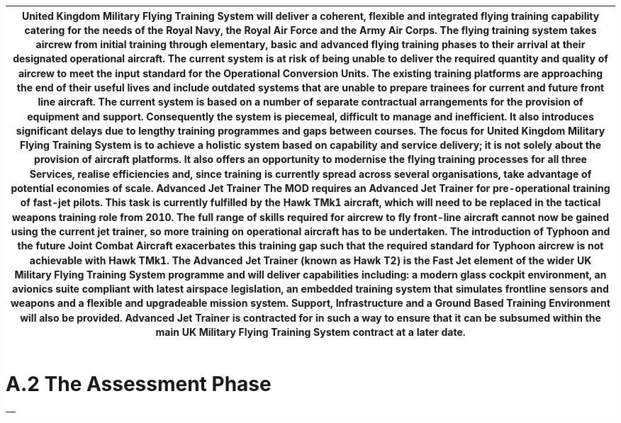 <table>
<colgroup>
<col style="width: 100%" />
</colgroup>
<thead>
<tr>
<th>United Kingdom Military Flying Training System will deliver a coherent, flexible and integrated flying training capability catering for the needs of the Royal Navy, the Royal Air Force and the Army Air Corps. The flying training system takes aircrew from initial training through elementary, basic and advanced flying training phases to their arrival at their designated operational aircraft. The current system is at risk of being unable to deliver the required quantity and quality of aircrew to meet the input standard for the Operational Conversion Units. The existing training platforms are approaching the end of their useful lives and include outdated systems that are unable to prepare trainees for current and future front line aircraft. The current system is based on a number of separate contractual arrangements for the provision of equipment and support. Consequently the system is piecemeal, difficult to manage and inefficient. It also introduces significant delays due to lengthy training programmes and gaps between courses. The focus for United Kingdom Military Flying Training System is to achieve a holistic system based on capability and service delivery; it is not solely about the provision of aircraft platforms. It also offers an opportunity to modernise the flying training processes for all three Services, realise efficiencies and, since training is currently spread across several organisations, take advantage of potential economies of scale. Advanced Jet Trainer The MOD requires an Advanced Jet Trainer for pre-operational training of fast-jet pilots. This task is currently fulfilled by the Hawk TMk1 aircraft, which will need to be replaced in the tactical weapons training role from 2010. The full range of skills required for aircrew to fly front-line aircraft cannot now be gained using the current jet trainer, so more training on operational aircraft has to be undertaken. The introduction of Typhoon and the future Joint Combat Aircraft exacerbates this training gap such that the required standard for Typhoon aircrew is not achievable with Hawk TMk1. The Advanced Jet Trainer (known as Hawk T2) is the Fast Jet element of the wider UK Military Flying Training System programme and will deliver capabilities including: a modern glass cockpit environment, an avionics suite compliant with latest airspace legislation, an embedded training system that simulates frontline sensors and weapons and a flexible and upgradeable mission system. Support, Infrastructure and a Ground Based Training Environment will also be provided. Advanced Jet Trainer is contracted for in such a way to ensure that it can be subsumed within the main UK Military Flying Training System contract at a later date.</th>
</tr>
</thead>
<tbody>
</tbody>
</table>

# A.2 The Assessment Phase

<table>
<colgroup>
<col style="width: 100%" />
</colgroup>
<thead>
<tr>
<th>